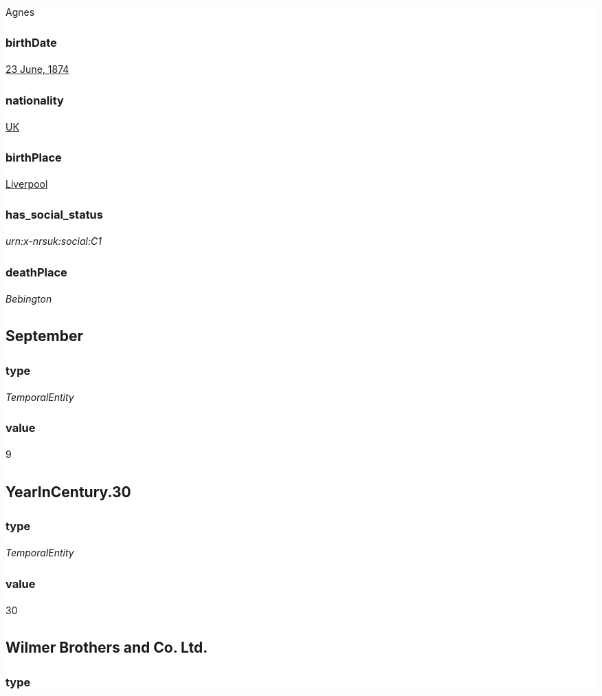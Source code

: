 Agnes

### birthDate


[23 June, 1874](#23-June-1874)

### nationality


[UK](#UK)

### birthPlace


[Liverpool](#Liverpool)

### has_social_status


*urn:x-nrsuk:social:C1*

### deathPlace


*Bebington*

## September

### type


*TemporalEntity*

### value


9

## YearInCentury.30

### type


*TemporalEntity*

### value


30

## Wilmer Brothers and Co. Ltd.

### type
